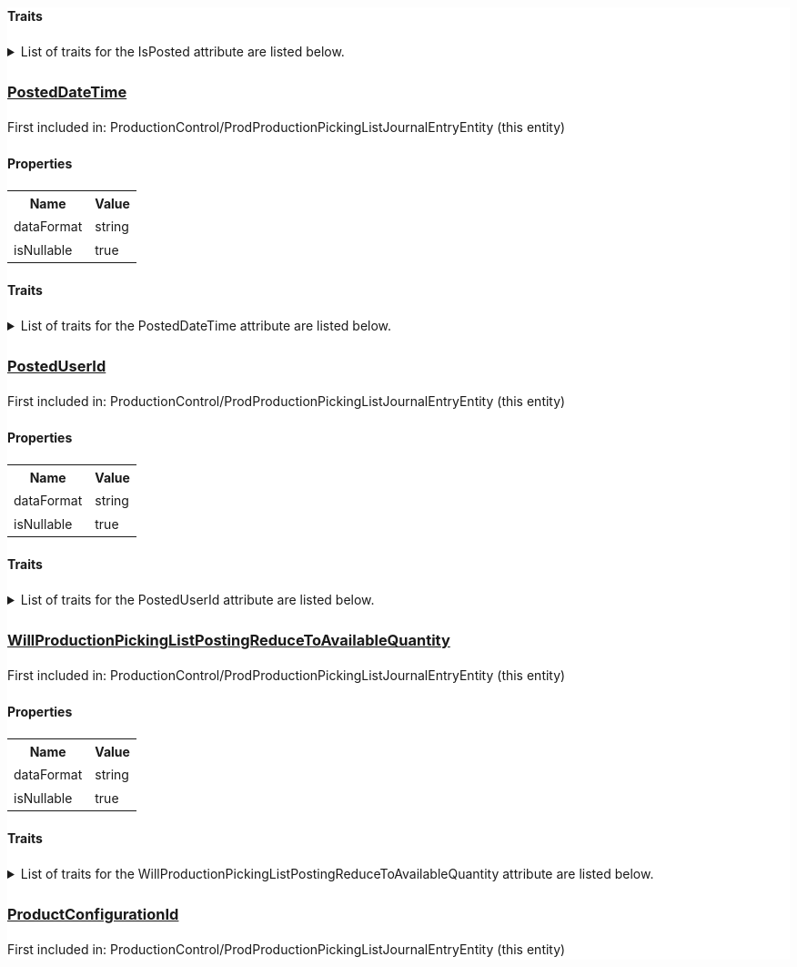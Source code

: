 #### Traits

<details><summary>List of traits for the IsPosted attribute are listed below.</summary></details>

### <a href=#PostedDateTime name="PostedDateTime">PostedDateTime</a>

First included in: ProductionControl/ProdProductionPickingListJournalEntryEntity (this entity)  

#### Properties

<table><tr><th>Name</th><th>Value</th></tr><tr><td>dataFormat</td><td>string</td></tr><tr><td>isNullable</td><td>true</td></tr></table>

#### Traits

<details><summary>List of traits for the PostedDateTime attribute are listed below.</summary></details>

### <a href=#PostedUserId name="PostedUserId">PostedUserId</a>

First included in: ProductionControl/ProdProductionPickingListJournalEntryEntity (this entity)  

#### Properties

<table><tr><th>Name</th><th>Value</th></tr><tr><td>dataFormat</td><td>string</td></tr><tr><td>isNullable</td><td>true</td></tr></table>

#### Traits

<details><summary>List of traits for the PostedUserId attribute are listed below.</summary></details>

### <a href=#WillProductionPickingListPostingReduceToAvailableQuantity name="WillProductionPickingListPostingReduceToAvailableQuantity">WillProductionPickingListPostingReduceToAvailableQuantity</a>

First included in: ProductionControl/ProdProductionPickingListJournalEntryEntity (this entity)  

#### Properties

<table><tr><th>Name</th><th>Value</th></tr><tr><td>dataFormat</td><td>string</td></tr><tr><td>isNullable</td><td>true</td></tr></table>

#### Traits

<details><summary>List of traits for the WillProductionPickingListPostingReduceToAvailableQuantity attribute are listed below.</summary></details>

### <a href=#ProductConfigurationId name="ProductConfigurationId">ProductConfigurationId</a>

First included in: ProductionControl/ProdProductionPickingListJournalEntryEntity (this entity)  
